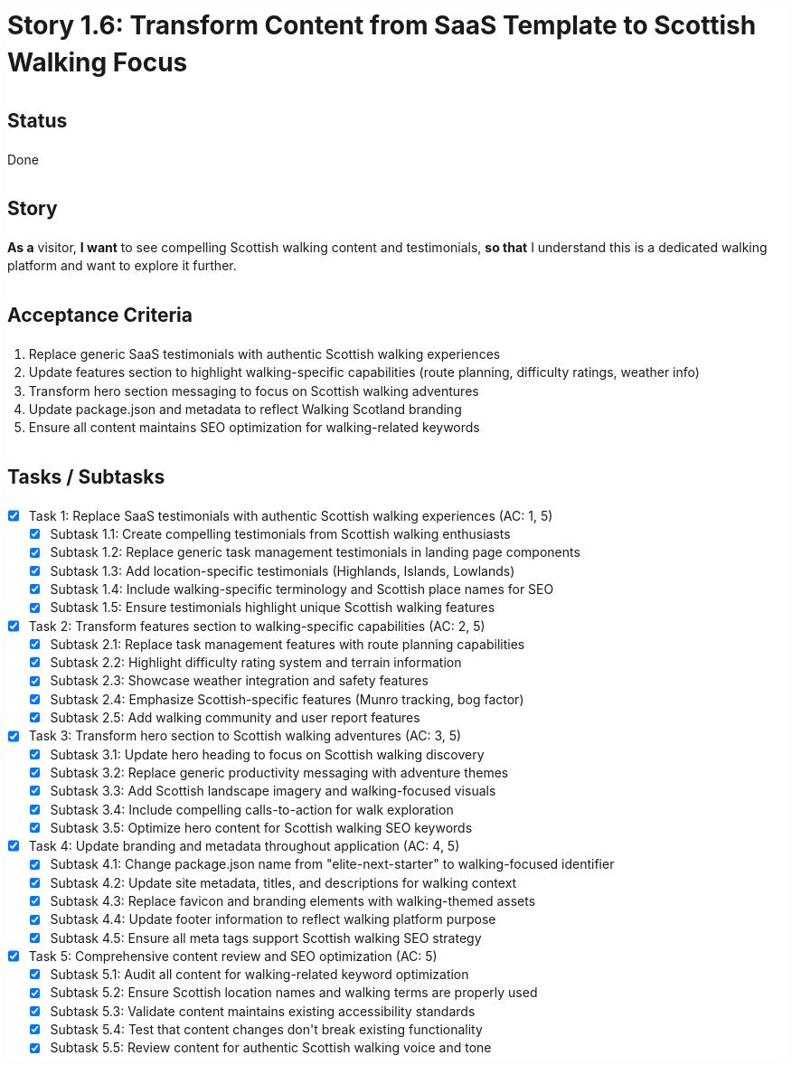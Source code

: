 # Story 1.6: Transform Content from SaaS Template to Scottish Walking Focus

## Status
Done

## Story
**As a** visitor,
**I want** to see compelling Scottish walking content and testimonials,
**so that** I understand this is a dedicated walking platform and want to explore it further.

## Acceptance Criteria
1. Replace generic SaaS testimonials with authentic Scottish walking experiences
2. Update features section to highlight walking-specific capabilities (route planning, difficulty ratings, weather info)
3. Transform hero section messaging to focus on Scottish walking adventures
4. Update package.json and metadata to reflect Walking Scotland branding
5. Ensure all content maintains SEO optimization for walking-related keywords

## Tasks / Subtasks
- [x] Task 1: Replace SaaS testimonials with authentic Scottish walking experiences (AC: 1, 5)
  - [x] Subtask 1.1: Create compelling testimonials from Scottish walking enthusiasts
  - [x] Subtask 1.2: Replace generic task management testimonials in landing page components
  - [x] Subtask 1.3: Add location-specific testimonials (Highlands, Islands, Lowlands)
  - [x] Subtask 1.4: Include walking-specific terminology and Scottish place names for SEO
  - [x] Subtask 1.5: Ensure testimonials highlight unique Scottish walking features
- [x] Task 2: Transform features section to walking-specific capabilities (AC: 2, 5)
  - [x] Subtask 2.1: Replace task management features with route planning capabilities
  - [x] Subtask 2.2: Highlight difficulty rating system and terrain information
  - [x] Subtask 2.3: Showcase weather integration and safety features
  - [x] Subtask 2.4: Emphasize Scottish-specific features (Munro tracking, bog factor)
  - [x] Subtask 2.5: Add walking community and user report features
- [x] Task 3: Transform hero section to Scottish walking adventures (AC: 3, 5)
  - [x] Subtask 3.1: Update hero heading to focus on Scottish walking discovery
  - [x] Subtask 3.2: Replace generic productivity messaging with adventure themes
  - [x] Subtask 3.3: Add Scottish landscape imagery and walking-focused visuals
  - [x] Subtask 3.4: Include compelling calls-to-action for walk exploration
  - [x] Subtask 3.5: Optimize hero content for Scottish walking SEO keywords
- [x] Task 4: Update branding and metadata throughout application (AC: 4, 5)
  - [x] Subtask 4.1: Change package.json name from "elite-next-starter" to walking-focused identifier
  - [x] Subtask 4.2: Update site metadata, titles, and descriptions for walking context
  - [x] Subtask 4.3: Replace favicon and branding elements with walking-themed assets
  - [x] Subtask 4.4: Update footer information to reflect walking platform purpose
  - [x] Subtask 4.5: Ensure all meta tags support Scottish walking SEO strategy
- [x] Task 5: Comprehensive content review and SEO optimization (AC: 5)
  - [x] Subtask 5.1: Audit all content for walking-related keyword optimization
  - [x] Subtask 5.2: Ensure Scottish location names and walking terms are properly used
  - [x] Subtask 5.3: Validate content maintains existing accessibility standards
  - [x] Subtask 5.4: Test that content changes don't break existing functionality
  - [x] Subtask 5.5: Review content for authentic Scottish walking voice and tone
